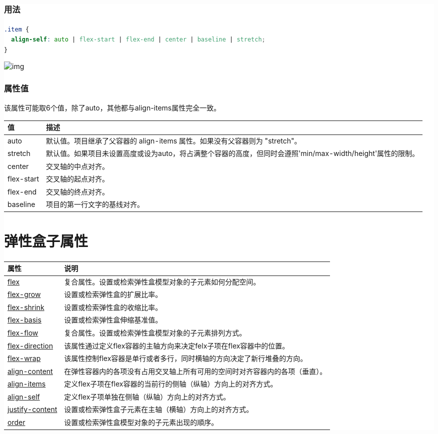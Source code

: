 ### 用法

```css
.item {
  align-self: auto | flex-start | flex-end | center | baseline | stretch;
}
```

![img](https://gitee.com/Jinxizhen/pic_resource/raw/master/images/bg2015071016.png)

### 属性值

该属性可能取6个值，除了auto，其他都与align-items属性完全一致。

| 值         | 描述                                                         |
| :--------- | :----------------------------------------------------------- |
| auto       | 默认值。项目继承了父容器的 align-items 属性。如果没有父容器则为 "stretch"。 |
| stretch    | 默认值。如果项目未设置高度或设为auto，将占满整个容器的高度，但同时会遵照'min/max-width/height'属性的限制。 |
| center     | 交叉轴的中点对齐。                                           |
| flex-start | 交叉轴的起点对齐。                                           |
| flex-end   | 交叉轴的终点对齐。                                           |
| baseline   | 项目的第一行文字的基线对齐。                                 |

# 弹性盒子属性

| 属性                                                         | 说明                                                         |
| :----------------------------------------------------------- | :----------------------------------------------------------- |
| [flex](https://www.runoob.com/cssref/css3-pr-flex.html)      | 复合属性。设置或检索弹性盒模型对象的子元素如何分配空间。     |
| [flex-grow](https://www.runoob.com/cssref/css3-pr-flex-grow.html) | 设置或检索弹性盒的扩展比率。                                 |
| [flex-shrink](https://www.runoob.com/cssref/css3-pr-flex-shrink.html) | 设置或检索弹性盒的收缩比率。                                 |
| [flex-basis](https://www.runoob.com/cssref/css3-pr-flex-basis.html) | 设置或检索弹性盒伸缩基准值。                                 |
| [flex-flow](https://www.runoob.com/cssref/css3-pr-flex-flow.html) | 复合属性。设置或检索弹性盒模型对象的子元素排列方式。         |
| [flex-direction](https://www.runoob.com/cssref/css3-pr-flex-direction.html) | 该属性通过定义flex容器的主轴方向来决定felx子项在flex容器中的位置。 |
| [flex-wrap](https://www.runoob.com/cssref/css3-pr-flex-wrap.html) | 该属性控制flex容器是单行或者多行，同时横轴的方向决定了新行堆叠的方向。 |
| [align-content](https://www.runoob.com/cssref/css3-pr-align-content.html) | 在弹性容器内的各项没有占用交叉轴上所有可用的空间时对齐容器内的各项（垂直）。 |
| [align-items](https://www.runoob.com/cssref/css3-pr-align-items.html) | 定义flex子项在flex容器的当前行的侧轴（纵轴）方向上的对齐方式。 |
| [align-self](https://www.runoob.com/cssref/css3-pr-align-self.html) | 定义flex子项单独在侧轴（纵轴）方向上的对齐方式。             |
| [justify-content](https://www.runoob.com/cssref/css3-pr-justify-content.html) | 设置或检索弹性盒子元素在主轴（横轴）方向上的对齐方式。       |
| [order](https://www.runoob.com/cssref/css3-pr-order.html)    | 设置或检索弹性盒模型对象的子元素出现的順序。                 |
